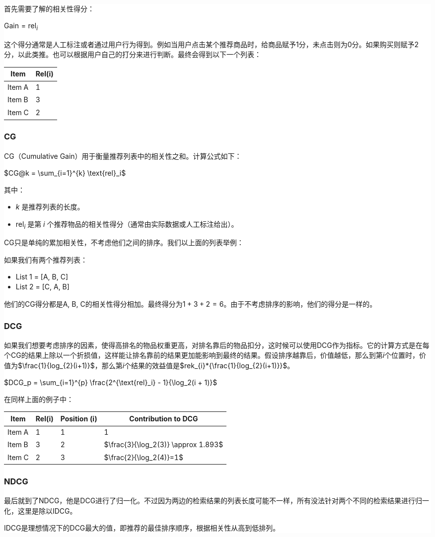 首先需要了解的相关性得分：

$\text{Gain}= \text{rel}_i$

这个得分通常是人工标注或者通过用户行为得到。例如当用户点击某个推荐商品时，给商品赋予1分，未点击则为0分。如果购买则赋予2分，以此类推。也可以根据用户自己的打分来进行判断。最终会得到以下一个列表：

| Item   | Rel(i) |
| ------ | ------ |
| Item A | 1      |
| Item B | 3      |
| Item C | 2      |

### CG

CG（Cumulative Gain）用于衡量推荐列表中的相关性之和。计算公式如下：

$CG@k = \sum_{i=1}^{k} \text{rel}_i$

其中：

- $k \text{ 是推荐列表的长度。}$

- $\text{rel}_i \text{ 是第 } i \text{ 个推荐物品的相关性得分（通常由实际数据或人工标注给出）。}$

CG只是单纯的累加相关性，不考虑他们之间的排序。我们以上面的列表举例：

如果我们有两个推荐列表：

- List 1 = [A, B, C]
- List 2 = [C, A, B]

他们的CG得分都是A, B, C的相关性得分相加。最终得分为$1+3+2=6$。由于不考虑排序的影响，他们的得分是一样的。

### DCG

如果我们想要考虑排序的因素，使得高排名的物品权重更高，对排名靠后的物品扣分，这时候可以使用DCG作为指标。它的计算方式是在每个CG的结果上除以一个折损值，这样能让排名靠前的结果更加能影响到最终的结果。假设排序越靠后，价值越低，那么到第$i$个位置时，价值为$\frac{1}{log_{2}(i+1)}$，那么第$i$个结果的效益值是$rek_{i}*{\frac{1}{log_{2}(i+1)}}$。

$DCG_p = \sum_{i=1}^{p} \frac{2^{\text{rel}_i} - 1}{\log_2(i + 1)}$

在同样上面的例子中：

| Item   | Rel(i) | Position (i) | Contribution to DCG                 |
| ------ | ------ | ------------ | ----------------------------------- |
| Item A | 1      | 1            | 1                                   |
| Item B | 3      | 2            | $\frac{3}{\log_2(3)} \approx 1.893$ |
| Item C | 2      | 3            | $\frac{2}{\log_2(4)}=1$             |

### NDCG

最后就到了NDCG，他是DCG进行了归一化。不过因为两边的检索结果的列表长度可能不一样，所有没法针对两个不同的检索结果进行归一化，这里是除以IDCG。

IDCG是理想情况下的DCG最大的值，即推荐的最佳排序顺序，根据相关性从高到低排列。
